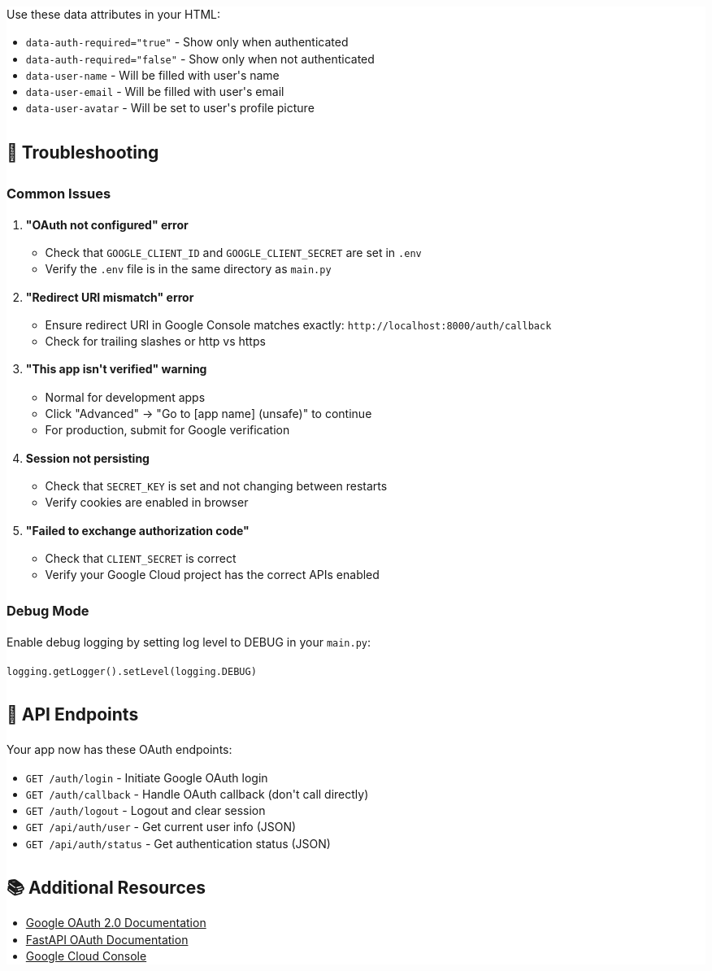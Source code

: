Use these data attributes in your HTML:
- `data-auth-required="true"` - Show only when authenticated
- `data-auth-required="false"` - Show only when not authenticated
- `data-user-name` - Will be filled with user's name
- `data-user-email` - Will be filled with user's email
- `data-user-avatar` - Will be set to user's profile picture

## 🐛 Troubleshooting

### Common Issues

1. **"OAuth not configured" error**
   - Check that `GOOGLE_CLIENT_ID` and `GOOGLE_CLIENT_SECRET` are set in `.env`
   - Verify the `.env` file is in the same directory as `main.py`

2. **"Redirect URI mismatch" error**
   - Ensure redirect URI in Google Console matches exactly: `http://localhost:8000/auth/callback`
   - Check for trailing slashes or http vs https

3. **"This app isn't verified" warning**
   - Normal for development apps
   - Click "Advanced" → "Go to [app name] (unsafe)" to continue
   - For production, submit for Google verification

4. **Session not persisting**
   - Check that `SECRET_KEY` is set and not changing between restarts
   - Verify cookies are enabled in browser

5. **"Failed to exchange authorization code"**
   - Check that `CLIENT_SECRET` is correct
   - Verify your Google Cloud project has the correct APIs enabled

### Debug Mode

Enable debug logging by setting log level to DEBUG in your `main.py`:

```python
logging.getLogger().setLevel(logging.DEBUG)
```

## 🔗 API Endpoints

Your app now has these OAuth endpoints:

- `GET /auth/login` - Initiate Google OAuth login
- `GET /auth/callback` - Handle OAuth callback (don't call directly)
- `GET /auth/logout` - Logout and clear session
- `GET /api/auth/user` - Get current user info (JSON)
- `GET /api/auth/status` - Get authentication status (JSON)

## 📚 Additional Resources

- [Google OAuth 2.0 Documentation](https://developers.google.com/identity/protocols/oauth2)
- [FastAPI OAuth Documentation](https://fastapi.tiangolo.com/advanced/security/)
- [Google Cloud Console](https://console.cloud.google.com/)
